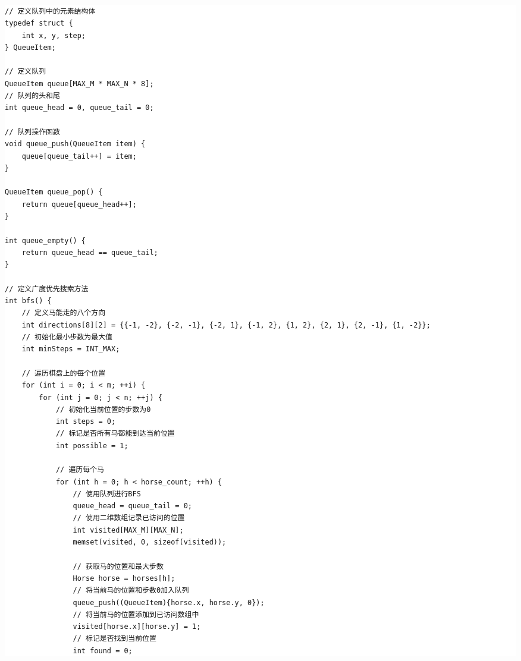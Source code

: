     // 定义队列中的元素结构体
    typedef struct {
        int x, y, step;
    } QueueItem;
    
    // 定义队列
    QueueItem queue[MAX_M * MAX_N * 8];
    // 队列的头和尾
    int queue_head = 0, queue_tail = 0;
    
    // 队列操作函数
    void queue_push(QueueItem item) {
        queue[queue_tail++] = item;
    }
    
    QueueItem queue_pop() {
        return queue[queue_head++];
    }
    
    int queue_empty() {
        return queue_head == queue_tail;
    }
    
    // 定义广度优先搜索方法
    int bfs() {
        // 定义马能走的八个方向
        int directions[8][2] = {{-1, -2}, {-2, -1}, {-2, 1}, {-1, 2}, {1, 2}, {2, 1}, {2, -1}, {1, -2}};
        // 初始化最小步数为最大值
        int minSteps = INT_MAX;
    
        // 遍历棋盘上的每个位置
        for (int i = 0; i < m; ++i) {
            for (int j = 0; j < n; ++j) {
                // 初始化当前位置的步数为0
                int steps = 0;
                // 标记是否所有马都能到达当前位置
                int possible = 1;
    
                // 遍历每个马
                for (int h = 0; h < horse_count; ++h) {
                    // 使用队列进行BFS
                    queue_head = queue_tail = 0;
                    // 使用二维数组记录已访问的位置
                    int visited[MAX_M][MAX_N];
                    memset(visited, 0, sizeof(visited));
    
                    // 获取马的位置和最大步数
                    Horse horse = horses[h];
                    // 将当前马的位置和步数0加入队列
                    queue_push((QueueItem){horse.x, horse.y, 0});
                    // 将当前马的位置添加到已访问数组中
                    visited[horse.x][horse.y] = 1;
                    // 标记是否找到当前位置
                    int found = 0;
    